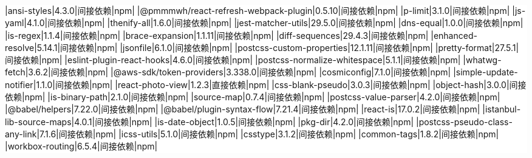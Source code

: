 |ansi-styles|4.3.0|间接依赖|npm|
|@pmmmwh/react-refresh-webpack-plugin|0.5.10|间接依赖|npm|
|p-limit|3.1.0|间接依赖|npm|
|js-yaml|4.1.0|间接依赖|npm|
|thenify-all|1.6.0|间接依赖|npm|
|jest-matcher-utils|29.5.0|间接依赖|npm|
|dns-equal|1.0.0|间接依赖|npm|
|is-regex|1.1.4|间接依赖|npm|
|brace-expansion|1.1.11|间接依赖|npm|
|diff-sequences|29.4.3|间接依赖|npm|
|enhanced-resolve|5.14.1|间接依赖|npm|
|jsonfile|6.1.0|间接依赖|npm|
|postcss-custom-properties|12.1.11|间接依赖|npm|
|pretty-format|27.5.1|间接依赖|npm|
|eslint-plugin-react-hooks|4.6.0|间接依赖|npm|
|postcss-normalize-whitespace|5.1.1|间接依赖|npm|
|whatwg-fetch|3.6.2|间接依赖|npm|
|@aws-sdk/token-providers|3.338.0|间接依赖|npm|
|cosmiconfig|7.1.0|间接依赖|npm|
|simple-update-notifier|1.1.0|间接依赖|npm|
|react-photo-view|1.2.3|直接依赖|npm|
|css-blank-pseudo|3.0.3|间接依赖|npm|
|object-hash|3.0.0|间接依赖|npm|
|is-binary-path|2.1.0|间接依赖|npm|
|source-map|0.7.4|间接依赖|npm|
|postcss-value-parser|4.2.0|间接依赖|npm|
|@babel/helpers|7.22.0|间接依赖|npm|
|@babel/plugin-syntax-flow|7.21.4|间接依赖|npm|
|react-is|17.0.2|间接依赖|npm|
|istanbul-lib-source-maps|4.0.1|间接依赖|npm|
|is-date-object|1.0.5|间接依赖|npm|
|pkg-dir|4.2.0|间接依赖|npm|
|postcss-pseudo-class-any-link|7.1.6|间接依赖|npm|
|icss-utils|5.1.0|间接依赖|npm|
|csstype|3.1.2|间接依赖|npm|
|common-tags|1.8.2|间接依赖|npm|
|workbox-routing|6.5.4|间接依赖|npm|